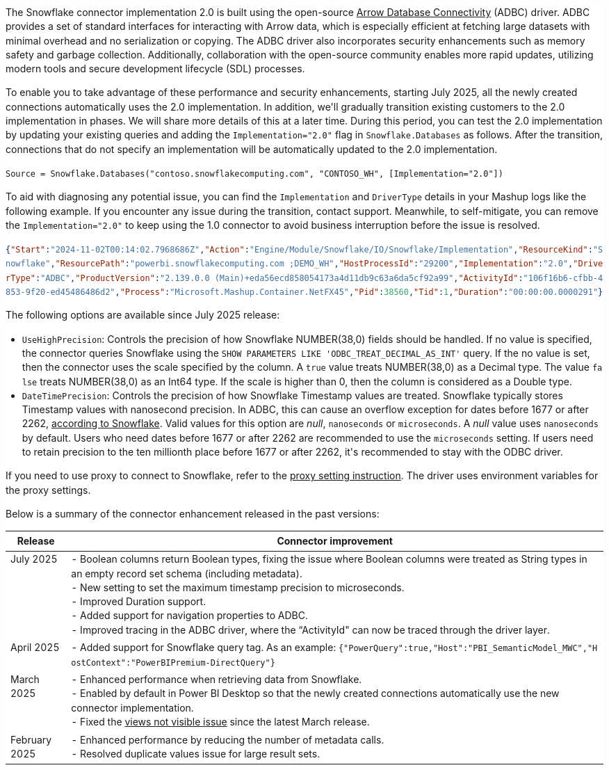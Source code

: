 The Snowflake connector implementation 2.0 is built using the open-source [Arrow Database Connectivity](https://arrow.apache.org/docs/format/ADBC.html) (ADBC) driver. ADBC provides a set of standard interfaces for interacting with Arrow data, which is especially efficient at fetching large datasets with minimal overhead and no serialization or copying. The ADBC driver also incorporates security enhancements such as memory safety and garbage collection. Additionally, collaboration with the open-source community enables more rapid updates, utilizing modern tools and secure development lifecycle (SDL) processes.

To enable you to take advantage of these performance and security enhancements, starting July 2025, all the newly created connections automatically uses the 2.0 implementation. In addition, we'll gradually transition existing customers to the 2.0 implementation in phases. We will share more details of this at a later time. During this period, you can test the 2.0 implementation by updating your existing queries and adding the `Implementation="2.0"` flag in `Snowflake.Databases` as follows. After the transition, connections that do not specify an implementation will be automatically updated to the 2.0 implementation.

```powerquery-m
Source = Snowflake.Databases("contoso.snowflakecomputing.com", "CONTOSO_WH", [Implementation="2.0"])
```

To aid with diagnosing any potential issue, you can find the `Implementation` and `DriverType` details in your Mashup logs like the following example. If you encounter any issue during the transition, contact support. Meanwhile, to self-mitigate, you can remove the `Implementation="2.0"` to keep using the 1.0 connector to avoid business interruption before the issue is resolved.

```json
{"Start":"2024-11-02T00:14:02.7968686Z","Action":"Engine/Module/Snowflake/IO/Snowflake/Implementation","ResourceKind":"Snowflake","ResourcePath":"powerbi.snowflakecomputing.com ;DEMO_WH","HostProcessId":"29200","Implementation":"2.0","DriverType":"ADBC","ProductVersion":"2.139.0.0 (Main)+eda56ecd858054173a4d11db9c63a6da5cf92a99","ActivityId":"106f16b6-cfbb-4853-9f20-ed45486486d2","Process":"Microsoft.Mashup.Container.NetFX45","Pid":38560,"Tid":1,"Duration":"00:00:00.0000291"}
```

The following options are available since July 2025 release:

- `UseHighPrecision`: Controls the precision of how Snowflake NUMBER(38,0) fields should be handled. If no value is specified, the connector queries Snowflake using the `SHOW PARAMETERS LIKE 'ODBC_TREAT_DECIMAL_AS_INT'` query. If the no value is set, then the connector uses the scale specified by the column. A `true` value treats NUMBER(38,0) as a Decimal type. The value `false` treats NUMBER(38,0) as an Int64 type. If the scale is higher than 0, then the column is considered as a Double type. 
- `DateTimePrecision`: Controls the precision of how Snowflake Timestamp values are treated. Snowflake typically stores Timestamp values with nanosecond precision. In ADBC, this can cause an overflow exception for dates before 1677 or after 2262, [according to Snowflake](https://pkg.go.dev/github.com/snowflakedb/gosnowflake#hdr-Arrow_batches). Valid values for this option are *null*, `nanoseconds` or `microseconds`. A *null* value uses `nanoseconds` by default. Users who need dates before 1677 or after 2262 are recommended to use the `microseconds` setting. If users need to retain precision to the ten millionth place before 1677 or after 2262, it's recommended to stay with the ODBC driver.

If you need to use proxy to connect to Snowflake, refer to the [proxy setting instruction](https://pkg.go.dev/github.com/snowflakedb/gosnowflake#hdr-Proxy). The driver uses environment variables for the proxy settings.

Below is a summary of the connector enhancement released in the past versions:

| Release       | Connector improvement                                        |
| ------------- | ------------------------------------------------------------ |
| July 2025     | \- Boolean columns return Boolean types, fixing the issue where Boolean columns were treated as String types in an empty record set schema (including metadata).<br/>- New setting to set the maximum timestamp precision to microseconds.<br/>- Improved Duration support.<br/>- Added support for navigation properties to ADBC.<br/>- Improved tracing in the ADBC driver, where the “ActivityId" can now be traced through the driver layer. |
| April 2025    | - Added support for Snowflake query tag. As an example: `{"PowerQuery":true,"Host":"PBI_SemanticModel_MWC","HostContext":"PowerBIPremium-DirectQuery"}` |
| March 2025    | - Enhanced performance when retrieving data from Snowflake.<br/>- Enabled by default in Power BI Desktop so that the newly created connections automatically use the new connector implementation.<br/>- Fixed the [views not visible issue](#views-not-visible-with-implementation20) since the latest March release. |
| February 2025 | - Enhanced performance by reducing the number of metadata calls.<br/>- Resolved duplicate values issue for large result sets. |
